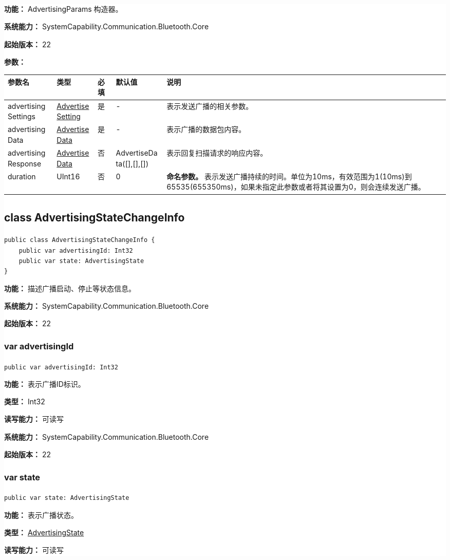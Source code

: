 **功能：** AdvertisingParams 构造器。

**系统能力：** SystemCapability.Communication.Bluetooth.Core

**起始版本：** 22

**参数：**

|参数名|类型|必填|默认值|说明|
|:---|:---|:---|:---|:---|
|advertisingSettings|[AdvertiseSetting](#class-advertisesetting)|是|-|表示发送广播的相关参数。|
|advertisingData|[AdvertiseData](#class-advertisedata)|是|-|表示广播的数据包内容。|
|advertisingResponse|[AdvertiseData](#class-advertisedata)|否|AdvertiseData([],[],[])|表示回复扫描请求的响应内容。|
|duration|UInt16|否|0| **命名参数。**  表示发送广播持续的时间。单位为10ms，有效范围为1(10ms)到65535(655350ms)，如果未指定此参数或者将其设置为0，则会连续发送广播。|

## class AdvertisingStateChangeInfo

```cangjie
public class AdvertisingStateChangeInfo {
    public var advertisingId: Int32
    public var state: AdvertisingState
}
```

**功能：** 描述广播启动、停止等状态信息。

**系统能力：** SystemCapability.Communication.Bluetooth.Core

**起始版本：** 22

### var advertisingId

```cangjie
public var advertisingId: Int32
```

**功能：** 表示广播ID标识。

**类型：** Int32

**读写能力：** 可读写

**系统能力：** SystemCapability.Communication.Bluetooth.Core

**起始版本：** 22

### var state

```cangjie
public var state: AdvertisingState
```

**功能：** 表示广播状态。

**类型：** [AdvertisingState](#enum-advertisingstate)

**读写能力：** 可读写
